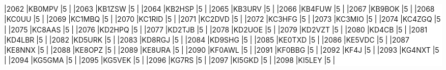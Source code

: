 |2062 |KB0MPV     |5   |
|2063 |KB1ZSW     |5   |
|2064 |KB2HSP     |5   |
|2065 |KB3URV     |5   |
|2066 |KB4FUW     |5   |
|2067 |KB9BOK     |5   |
|2068 |KC0UU      |5   |
|2069 |KC1MBQ     |5   |
|2070 |KC1RID     |5   |
|2071 |KC2DVD     |5   |
|2072 |KC3HFG     |5   |
|2073 |KC3MIO     |5   |
|2074 |KC4ZGQ     |5   |
|2075 |KC8AAS     |5   |
|2076 |KD2HPQ     |5   |
|2077 |KD2TJB     |5   |
|2078 |KD2UOE     |5   |
|2079 |KD2VZT     |5   |
|2080 |KD4CB      |5   |
|2081 |KD4LBR     |5   |
|2082 |KD5URK     |5   |
|2083 |KD8RGJ     |5   |
|2084 |KD9SHG     |5   |
|2085 |KE0TXD     |5   |
|2086 |KE5VDC     |5   |
|2087 |KE8NNX     |5   |
|2088 |KE8OPZ     |5   |
|2089 |KE8URA     |5   |
|2090 |KF0AWL     |5   |
|2091 |KF0BBG     |5   |
|2092 |KF4J       |5   |
|2093 |KG4NXT     |5   |
|2094 |KG5GMA     |5   |
|2095 |KG5VEK     |5   |
|2096 |KG7RS      |5   |
|2097 |KI5GKD     |5   |
|2098 |KI5LEY     |5   |